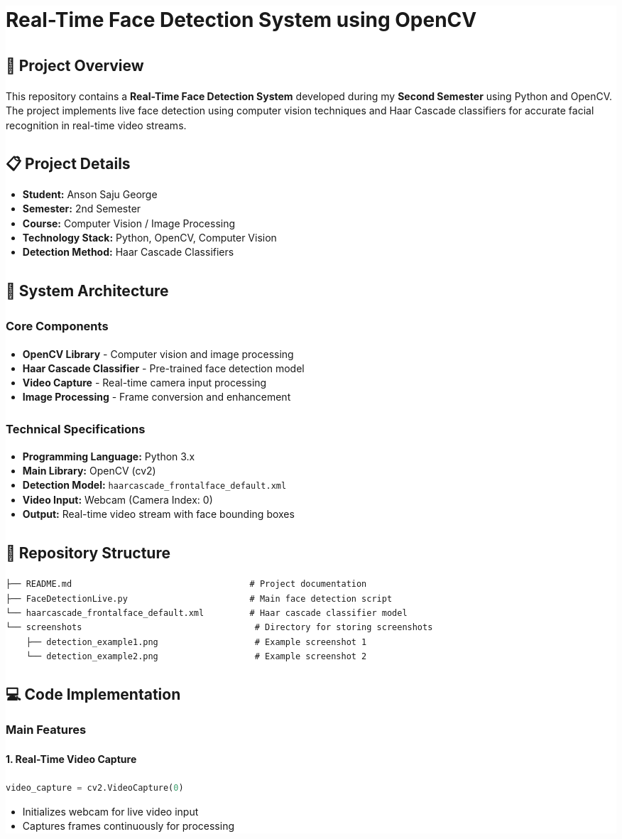 # Real-Time Face Detection System using OpenCV

## 🎯 Project Overview
This repository contains a **Real-Time Face Detection System** developed during my **Second Semester** using Python and OpenCV. The project implements live face detection using computer vision techniques and Haar Cascade classifiers for accurate facial recognition in real-time video streams.

## 📋 Project Details
- **Student:** Anson Saju George
- **Semester:** 2nd Semester
- **Course:** Computer Vision / Image Processing
- **Technology Stack:** Python, OpenCV, Computer Vision
- **Detection Method:** Haar Cascade Classifiers

## 🔧 System Architecture

### Core Components
- **OpenCV Library** - Computer vision and image processing
- **Haar Cascade Classifier** - Pre-trained face detection model
- **Video Capture** - Real-time camera input processing
- **Image Processing** - Frame conversion and enhancement

### Technical Specifications
- **Programming Language:** Python 3.x
- **Main Library:** OpenCV (cv2)
- **Detection Model:** `haarcascade_frontalface_default.xml`
- **Video Input:** Webcam (Camera Index: 0)
- **Output:** Real-time video stream with face bounding boxes

## 📁 Repository Structure
```
├── README.md                                   # Project documentation
├── FaceDetectionLive.py                        # Main face detection script
└── haarcascade_frontalface_default.xml         # Haar cascade classifier model
└── screenshots                                  # Directory for storing screenshots
    ├── detection_example1.png                   # Example screenshot 1
    └── detection_example2.png                   # Example screenshot 2
```

## 💻 Code Implementation

### Main Features

#### 1. **Real-Time Video Capture**
```python
video_capture = cv2.VideoCapture(0)
```
- Initializes webcam for live video input
- Captures frames continuously for processing
